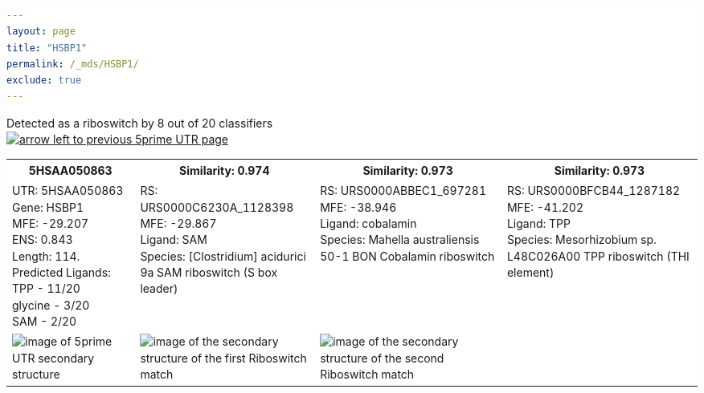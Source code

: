 ```yaml
---
layout: page
title: "HSBP1"
permalink: /_mds/HSBP1/
exclude: true
---
```


<link rel="stylesheet" href="../../custom.css">


<div> Detected as a riboswitch by 8 out of 20 classifiers </div>



<div class="row" >
  <div class="column">
    <a href="../../_mds/KCNU1/"><span title="Previous 5 prime UTR"><img src="../../icons/arrow_left.png" alt="arrow left to previous 5prime UTR page" style="width:100%"></span></a>
  </div>
  <div class="column_center">
    <table>
      <tr>
        <span title="5 prime UTR information"><th>5HSAA050863</th></span>
        <span title="Similarity of the first riboswitch match"><th>Similarity: 0.974</th></span>
        <span title="Similarity of the second riboswitch match"><th>Similarity: 0.973</th></span>
        <span title=Similarity of the third riboswitch match""><th>Similarity: 0.973</th></span>
      </tr>
        <tr>
            <td>
                    UTR: 5HSAA050863<br>
                    Gene: HSBP1<br>
                    MFE: -29.207<br>
                    ENS: 0.843<br>
                    Length: 114.<br>
                    Predicted Ligands:<br>
                    TPP - 11/20<br>
                    glycine - 3/20<br>
                    SAM - 2/20<br>         
            </td>
            <td>
                    RS: URS0000C6230A_1128398<br>
                    MFE: -29.867<br>
                    Ligand: SAM<br>
                    Species: [Clostridium] acidurici 9a SAM riboswitch (S box leader)<br>
            </td>
            <td>
                    RS: URS0000ABBEC1_697281<br>
                    MFE: -38.946<br>
                    Ligand: cobalamin<br>
                    Species: Mahella australiensis 50-1 BON Cobalamin riboswitch<br>
            </td>
            <td>
                    RS: URS0000BFCB44_1287182<br>
                    MFE: -41.202<br>
                    Ligand: TPP<br>
                Species: Mesorhizobium sp. L48C026A00 TPP riboswitch (THI element)<br>
            </td>
        </tr>
      <tr>
        <td><span title="NUPACK MFE secondary structure of the 5 prime UTR (100 folding simulations)"><img src="../../alns/dot/UTR_5HSAA050863_521.png" alt="image of 5prime UTR secondary structure" style="width:100%"></span></td>
        <td><span title="NUPACK MFE secondary structure of the first riboswitch match (100 folding simulations)"><img src="../../alns/dot/RS_URS0000C6230A_1128398_521.png" alt="image of the secondary structure of the first Riboswitch match" style="width:100%"></span></td>
        <td><span title="NUPACK MFE secondary structure of the second riboswitch match (100 folding simulations)"><img src="../../alns/dot/RS_URS0000ABBEC1_697281_521.png" alt="image of the secondary structure of the second Riboswitch match" style="width:100%"></span></td>